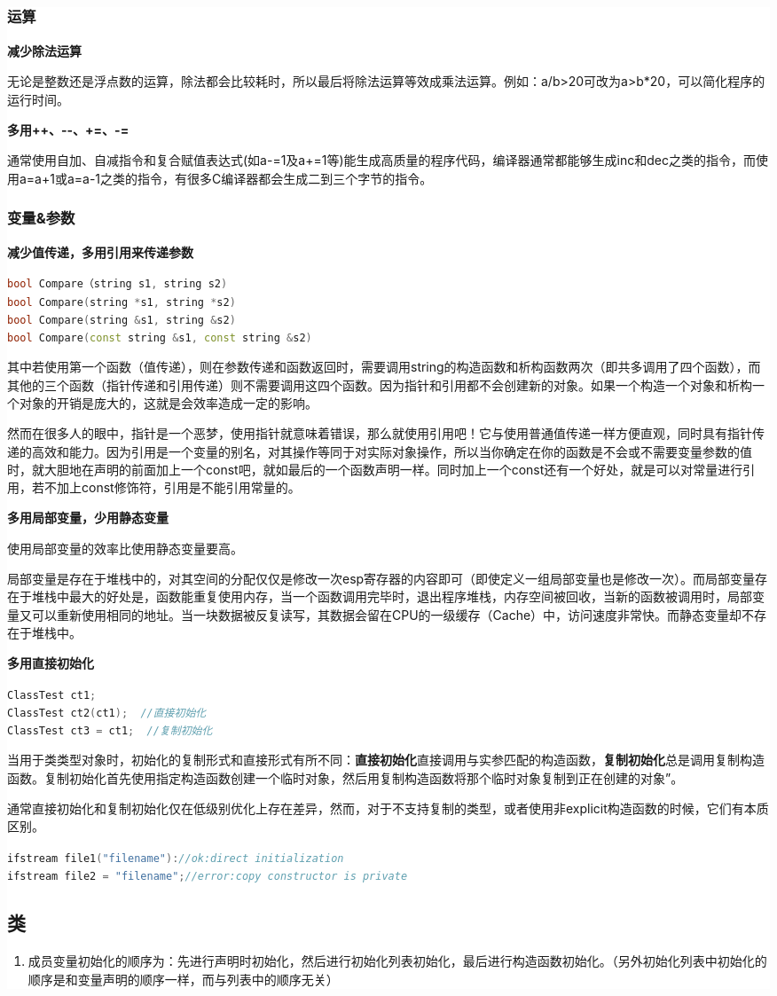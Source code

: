 ### 运算

**减少除法运算**

无论是整数还是浮点数的运算，除法都会比较耗时，所以最后将除法运算等效成乘法运算。例如：a/b>20可改为a>b*20，可以简化程序的运行时间。

**多用++、--、+=、-=**

通常使用自加、自减指令和复合赋值表达式(如a-=1及a+=1等)能生成高质量的程序代码，编译器通常都能够生成inc和dec之类的指令，而使用a=a+1或a=a-1之类的指令，有很多C编译器都会生成二到三个字节的指令。



### 变量&参数

**减少值传递，多用引用来传递参数**

```cpp
bool Compare（string s1, string s2)
bool Compare(string *s1, string *s2)
bool Compare(string &s1, string &s2)
bool Compare(const string &s1, const string &s2)
```

其中若使用第一个函数（值传递），则在参数传递和函数返回时，需要调用string的构造函数和析构函数两次（即共多调用了四个函数），而其他的三个函数（指针传递和引用传递）则不需要调用这四个函数。因为指针和引用都不会创建新的对象。如果一个构造一个对象和析构一个对象的开销是庞大的，这就是会效率造成一定的影响。

然而在很多人的眼中，指针是一个恶梦，使用指针就意味着错误，那么就使用引用吧！它与使用普通值传递一样方便直观，同时具有指针传递的高效和能力。因为引用是一个变量的别名，对其操作等同于对实际对象操作，所以当你确定在你的函数是不会或不需要变量参数的值时，就大胆地在声明的前面加上一个const吧，就如最后的一个函数声明一样。同时加上一个const还有一个好处，就是可以对常量进行引用，若不加上const修饰符，引用是不能引用常量的。

**多用局部变量，少用静态变量**

使用局部变量的效率比使用静态变量要高。

局部变量是存在于堆栈中的，对其空间的分配仅仅是修改一次esp寄存器的内容即可（即使定义一组局部变量也是修改一次）。而局部变量存在于堆栈中最大的好处是，函数能重复使用内存，当一个函数调用完毕时，退出程序堆栈，内存空间被回收，当新的函数被调用时，局部变量又可以重新使用相同的地址。当一块数据被反复读写，其数据会留在CPU的一级缓存（Cache）中，访问速度非常快。而静态变量却不存在于堆栈中。

**多用直接初始化**

```cpp
ClassTest ct1;
ClassTest ct2(ct1);  //直接初始化
ClassTest ct3 = ct1;  //复制初始化
```

当用于类类型对象时，初始化的复制形式和直接形式有所不同：**直接初始化**直接调用与实参匹配的构造函数，**复制初始化**总是调用复制构造函数。复制初始化首先使用指定构造函数创建一个临时对象，然后用复制构造函数将那个临时对象复制到正在创建的对象”。

通常直接初始化和复制初始化仅在低级别优化上存在差异，然而，对于不支持复制的类型，或者使用非explicit构造函数的时候，它们有本质区别。

```cpp
ifstream file1("filename")://ok:direct initialization
ifstream file2 = "filename";//error:copy constructor is private
```



## 类

1. 成员变量初始化的顺序为：先进行声明时初始化，然后进行初始化列表初始化，最后进行构造函数初始化。（另外初始化列表中初始化的顺序是和变量声明的顺序一样，而与列表中的顺序无关）
